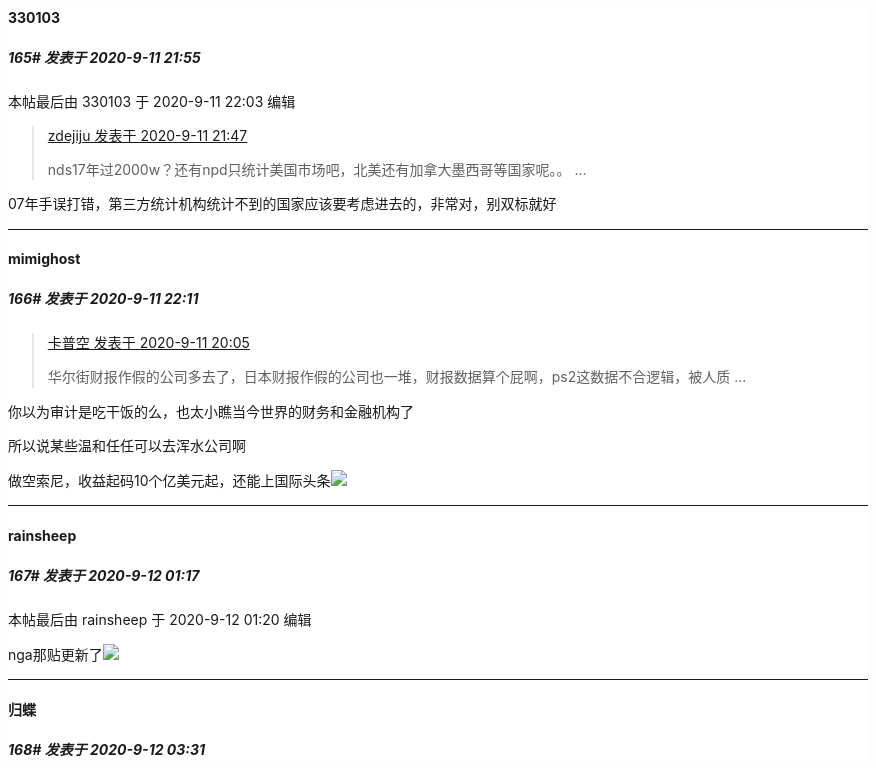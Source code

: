 ####  330103  
##### 165#       发表于 2020-9-11 21:55



 本帖最后由 330103 于 2020-9-11 22:03 编辑 
<blockquote><a href="httphttps://bbs.saraba1st.com/2b/forum.php?mod=redirect&amp;goto=findpost&amp;pid=48709710&amp;ptid=1959202" target="_blank">zdejiju 发表于 2020-9-11 21:47</a>

nds17年过2000w？还有npd只统计美国市场吧，北美还有加拿大墨西哥等国家呢。。 ...</blockquote>
07年手误打错，第三方统计机构统计不到的国家应该要考虑进去的，非常对，别双标就好







-----

####  mimighost  
##### 166#       发表于 2020-9-11 22:11



<blockquote><a href="httphttps://bbs.saraba1st.com/2b/forum.php?mod=redirect&amp;goto=findpost&amp;pid=48708896&amp;ptid=1959202" target="_blank">卡普空 发表于 2020-9-11 20:05</a>

华尔街财报作假的公司多去了，日本财报作假的公司也一堆，财报数据算个屁啊，ps2这数据不合逻辑，被人质 ...</blockquote>
你以为审计是吃干饭的么，也太小瞧当今世界的财务和金融机构了


所以说某些温和任任可以去浑水公司啊


做空索尼，收益起码10个亿美元起，还能上国际头条<img src="https://static.saraba1st.com/image/smiley/face2017/037.png" referrerpolicy="no-referrer">







-----

####  rainsheep  
##### 167#       发表于 2020-9-12 01:17



 本帖最后由 rainsheep 于 2020-9-12 01:20 编辑 

nga那贴更新了<img src="https://static.saraba1st.com/image/smiley/face2017/067.png" referrerpolicy="no-referrer">







-----

####  归蝶  
##### 168#       发表于 2020-9-12 03:31
